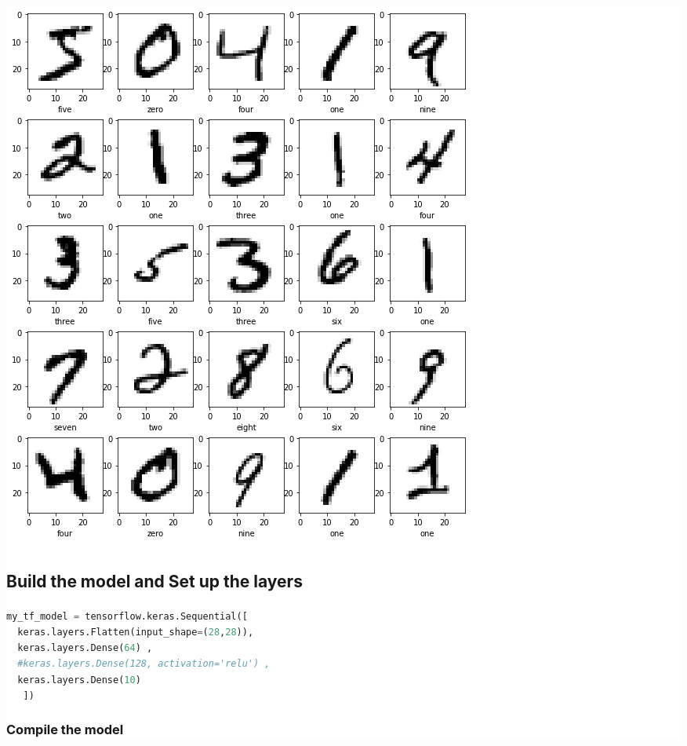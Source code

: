 ![png](output_31_0.png)


## Build the model and Set up the layers


```python
my_tf_model = tensorflow.keras.Sequential([
  keras.layers.Flatten(input_shape=(28,28)),
  keras.layers.Dense(64) , 
  #keras.layers.Dense(128, activation='relu') , 
  keras.layers.Dense(10)        
   ])
```

### Compile the model

